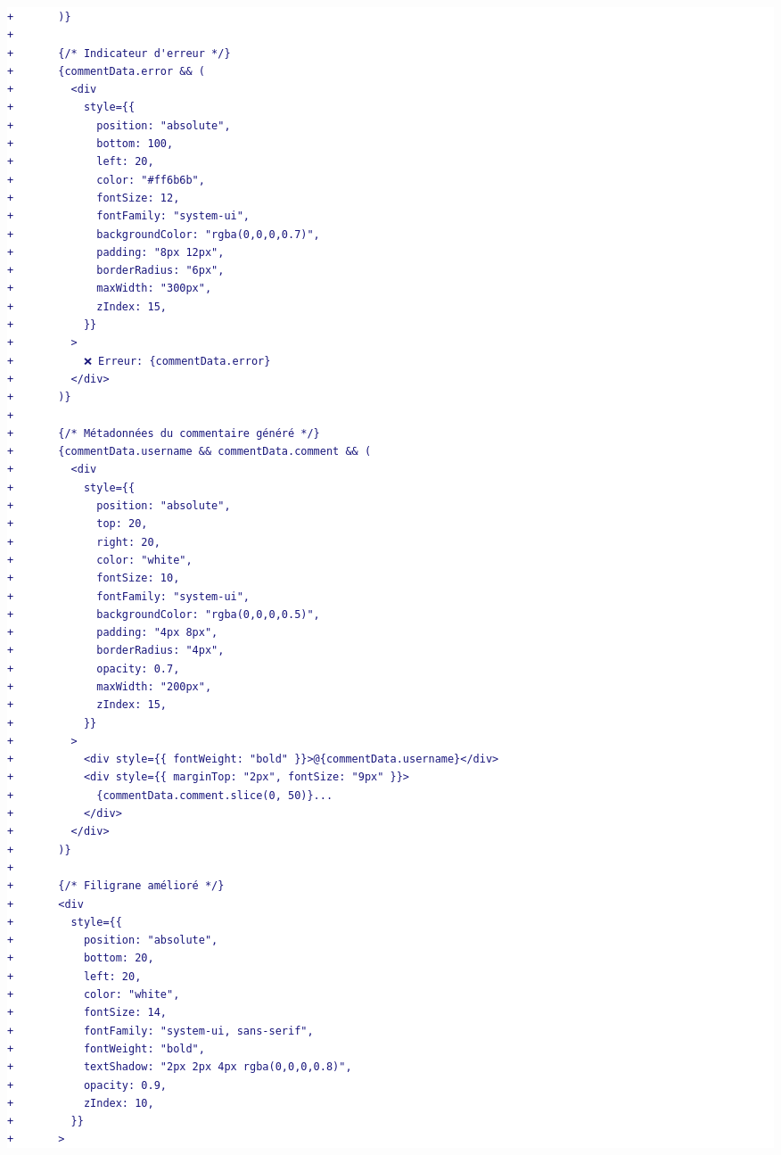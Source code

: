 ```diff
+       )}
+ 
+       {/* Indicateur d'erreur */}
+       {commentData.error && (
+         <div
+           style={{
+             position: "absolute",
+             bottom: 100,
+             left: 20,
+             color: "#ff6b6b",
+             fontSize: 12,
+             fontFamily: "system-ui",
+             backgroundColor: "rgba(0,0,0,0.7)",
+             padding: "8px 12px",
+             borderRadius: "6px",
+             maxWidth: "300px",
+             zIndex: 15,
+           }}
+         >
+           ❌ Erreur: {commentData.error}
+         </div>
+       )}
+ 
+       {/* Métadonnées du commentaire généré */}
+       {commentData.username && commentData.comment && (
+         <div
+           style={{
+             position: "absolute",
+             top: 20,
+             right: 20,
+             color: "white",
+             fontSize: 10,
+             fontFamily: "system-ui",
+             backgroundColor: "rgba(0,0,0,0.5)",
+             padding: "4px 8px",
+             borderRadius: "4px",
+             opacity: 0.7,
+             maxWidth: "200px",
+             zIndex: 15,
+           }}
+         >
+           <div style={{ fontWeight: "bold" }}>@{commentData.username}</div>
+           <div style={{ marginTop: "2px", fontSize: "9px" }}>
+             {commentData.comment.slice(0, 50)}...
+           </div>
+         </div>
+       )}
+ 
+       {/* Filigrane amélioré */}
+       <div
+         style={{
+           position: "absolute",
+           bottom: 20,
+           left: 20,
+           color: "white",
+           fontSize: 14,
+           fontFamily: "system-ui, sans-serif",
+           fontWeight: "bold",
+           textShadow: "2px 2px 4px rgba(0,0,0,0.8)",
+           opacity: 0.9,
+           zIndex: 10,
+         }}
+       >
```